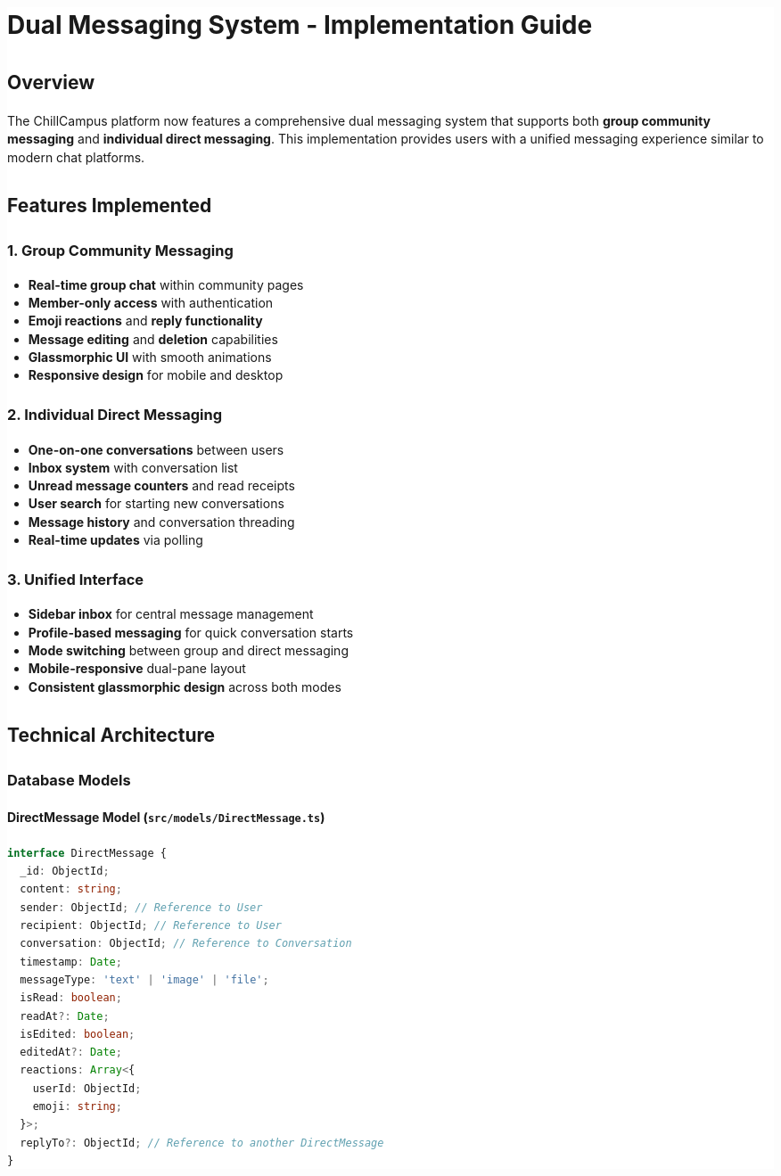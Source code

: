 # Dual Messaging System - Implementation Guide

## Overview
The ChillCampus platform now features a comprehensive dual messaging system that supports both **group community messaging** and **individual direct messaging**. This implementation provides users with a unified messaging experience similar to modern chat platforms.

## Features Implemented

### 1. Group Community Messaging
- **Real-time group chat** within community pages
- **Member-only access** with authentication
- **Emoji reactions** and **reply functionality**
- **Message editing** and **deletion** capabilities
- **Glassmorphic UI** with smooth animations
- **Responsive design** for mobile and desktop

### 2. Individual Direct Messaging
- **One-on-one conversations** between users
- **Inbox system** with conversation list
- **Unread message counters** and read receipts
- **User search** for starting new conversations
- **Message history** and conversation threading
- **Real-time updates** via polling

### 3. Unified Interface
- **Sidebar inbox** for central message management
- **Profile-based messaging** for quick conversation starts
- **Mode switching** between group and direct messaging
- **Mobile-responsive** dual-pane layout
- **Consistent glassmorphic design** across both modes

## Technical Architecture

### Database Models

#### DirectMessage Model (`src/models/DirectMessage.ts`)
```typescript
interface DirectMessage {
  _id: ObjectId;
  content: string;
  sender: ObjectId; // Reference to User
  recipient: ObjectId; // Reference to User
  conversation: ObjectId; // Reference to Conversation
  timestamp: Date;
  messageType: 'text' | 'image' | 'file';
  isRead: boolean;
  readAt?: Date;
  isEdited: boolean;
  editedAt?: Date;
  reactions: Array<{
    userId: ObjectId;
    emoji: string;
  }>;
  replyTo?: ObjectId; // Reference to another DirectMessage
}
```
